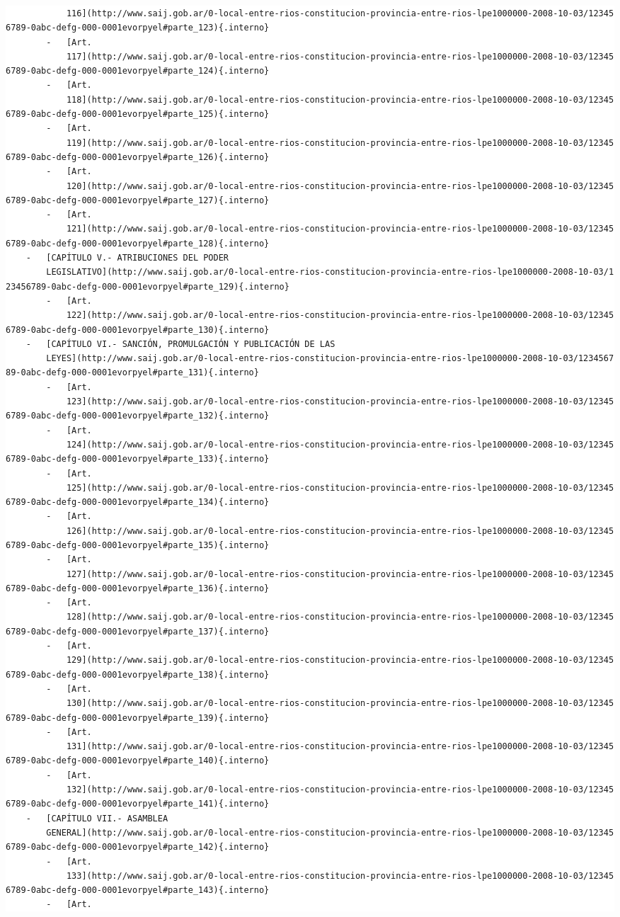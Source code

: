                 116](http://www.saij.gob.ar/0-local-entre-rios-constitucion-provincia-entre-rios-lpe1000000-2008-10-03/123456789-0abc-defg-000-0001evorpyel#parte_123){.interno}
            -   [Art.
                117](http://www.saij.gob.ar/0-local-entre-rios-constitucion-provincia-entre-rios-lpe1000000-2008-10-03/123456789-0abc-defg-000-0001evorpyel#parte_124){.interno}
            -   [Art.
                118](http://www.saij.gob.ar/0-local-entre-rios-constitucion-provincia-entre-rios-lpe1000000-2008-10-03/123456789-0abc-defg-000-0001evorpyel#parte_125){.interno}
            -   [Art.
                119](http://www.saij.gob.ar/0-local-entre-rios-constitucion-provincia-entre-rios-lpe1000000-2008-10-03/123456789-0abc-defg-000-0001evorpyel#parte_126){.interno}
            -   [Art.
                120](http://www.saij.gob.ar/0-local-entre-rios-constitucion-provincia-entre-rios-lpe1000000-2008-10-03/123456789-0abc-defg-000-0001evorpyel#parte_127){.interno}
            -   [Art.
                121](http://www.saij.gob.ar/0-local-entre-rios-constitucion-provincia-entre-rios-lpe1000000-2008-10-03/123456789-0abc-defg-000-0001evorpyel#parte_128){.interno}
        -   [CAPÍTULO V.- ATRIBUCIONES DEL PODER
            LEGISLATIVO](http://www.saij.gob.ar/0-local-entre-rios-constitucion-provincia-entre-rios-lpe1000000-2008-10-03/123456789-0abc-defg-000-0001evorpyel#parte_129){.interno}
            -   [Art.
                122](http://www.saij.gob.ar/0-local-entre-rios-constitucion-provincia-entre-rios-lpe1000000-2008-10-03/123456789-0abc-defg-000-0001evorpyel#parte_130){.interno}
        -   [CAPÍTULO VI.- SANCIÓN, PROMULGACIÓN Y PUBLICACIÓN DE LAS
            LEYES](http://www.saij.gob.ar/0-local-entre-rios-constitucion-provincia-entre-rios-lpe1000000-2008-10-03/123456789-0abc-defg-000-0001evorpyel#parte_131){.interno}
            -   [Art.
                123](http://www.saij.gob.ar/0-local-entre-rios-constitucion-provincia-entre-rios-lpe1000000-2008-10-03/123456789-0abc-defg-000-0001evorpyel#parte_132){.interno}
            -   [Art.
                124](http://www.saij.gob.ar/0-local-entre-rios-constitucion-provincia-entre-rios-lpe1000000-2008-10-03/123456789-0abc-defg-000-0001evorpyel#parte_133){.interno}
            -   [Art.
                125](http://www.saij.gob.ar/0-local-entre-rios-constitucion-provincia-entre-rios-lpe1000000-2008-10-03/123456789-0abc-defg-000-0001evorpyel#parte_134){.interno}
            -   [Art.
                126](http://www.saij.gob.ar/0-local-entre-rios-constitucion-provincia-entre-rios-lpe1000000-2008-10-03/123456789-0abc-defg-000-0001evorpyel#parte_135){.interno}
            -   [Art.
                127](http://www.saij.gob.ar/0-local-entre-rios-constitucion-provincia-entre-rios-lpe1000000-2008-10-03/123456789-0abc-defg-000-0001evorpyel#parte_136){.interno}
            -   [Art.
                128](http://www.saij.gob.ar/0-local-entre-rios-constitucion-provincia-entre-rios-lpe1000000-2008-10-03/123456789-0abc-defg-000-0001evorpyel#parte_137){.interno}
            -   [Art.
                129](http://www.saij.gob.ar/0-local-entre-rios-constitucion-provincia-entre-rios-lpe1000000-2008-10-03/123456789-0abc-defg-000-0001evorpyel#parte_138){.interno}
            -   [Art.
                130](http://www.saij.gob.ar/0-local-entre-rios-constitucion-provincia-entre-rios-lpe1000000-2008-10-03/123456789-0abc-defg-000-0001evorpyel#parte_139){.interno}
            -   [Art.
                131](http://www.saij.gob.ar/0-local-entre-rios-constitucion-provincia-entre-rios-lpe1000000-2008-10-03/123456789-0abc-defg-000-0001evorpyel#parte_140){.interno}
            -   [Art.
                132](http://www.saij.gob.ar/0-local-entre-rios-constitucion-provincia-entre-rios-lpe1000000-2008-10-03/123456789-0abc-defg-000-0001evorpyel#parte_141){.interno}
        -   [CAPÍTULO VII.- ASAMBLEA
            GENERAL](http://www.saij.gob.ar/0-local-entre-rios-constitucion-provincia-entre-rios-lpe1000000-2008-10-03/123456789-0abc-defg-000-0001evorpyel#parte_142){.interno}
            -   [Art.
                133](http://www.saij.gob.ar/0-local-entre-rios-constitucion-provincia-entre-rios-lpe1000000-2008-10-03/123456789-0abc-defg-000-0001evorpyel#parte_143){.interno}
            -   [Art.